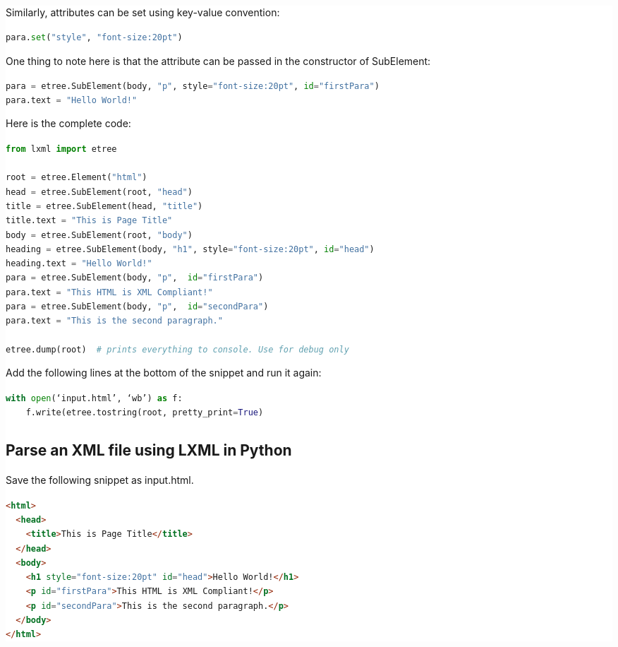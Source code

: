 Similarly, attributes can be set using key-value convention:

```python
para.set("style", "font-size:20pt")
```

One thing to note here is that the attribute can be passed in the constructor of SubElement:

```python
para = etree.SubElement(body, "p", style="font-size:20pt", id="firstPara")
para.text = "Hello World!"
```

Here is the complete code:

```python
from lxml import etree
 
root = etree.Element("html")
head = etree.SubElement(root, "head")
title = etree.SubElement(head, "title")
title.text = "This is Page Title"
body = etree.SubElement(root, "body")
heading = etree.SubElement(body, "h1", style="font-size:20pt", id="head")
heading.text = "Hello World!"
para = etree.SubElement(body, "p",  id="firstPara")
para.text = "This HTML is XML Compliant!"
para = etree.SubElement(body, "p",  id="secondPara")
para.text = "This is the second paragraph."
 
etree.dump(root)  # prints everything to console. Use for debug only
```

Add the following lines at the bottom of the snippet and run it again:

```python
with open(‘input.html’, ‘wb’) as f:
    f.write(etree.tostring(root, pretty_print=True)
```

## Parse an XML file using LXML in Python

Save the following snippet as input.html.

```html
<html>
  <head>
    <title>This is Page Title</title>
  </head>
  <body>
    <h1 style="font-size:20pt" id="head">Hello World!</h1>
    <p id="firstPara">This HTML is XML Compliant!</p>
    <p id="secondPara">This is the second paragraph.</p>
  </body>
</html>
```
